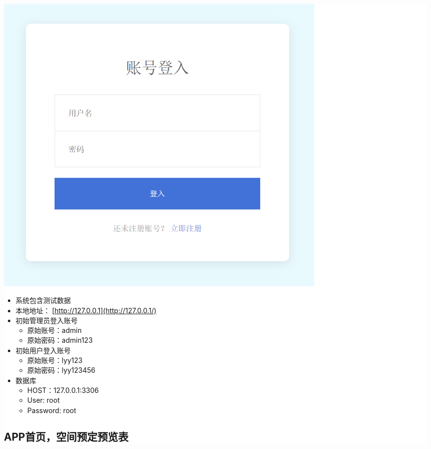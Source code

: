 ![alt text](docs/image.png)

- 系统包含测试数据
- 本地地址： [http://127.0.0.1](http://127.0.0.1/)
- 初始管理员登入账号
  - 原始账号：admin
  - 原始密码：admin123
- 初始用户登入账号
  - 原始账号：lyy123
  - 原始密码：lyy123456
- 数据库
  - HOST：127.0.0.1:3306
  - User: root
  - Password: root

## APP首页，空间预定预览表
